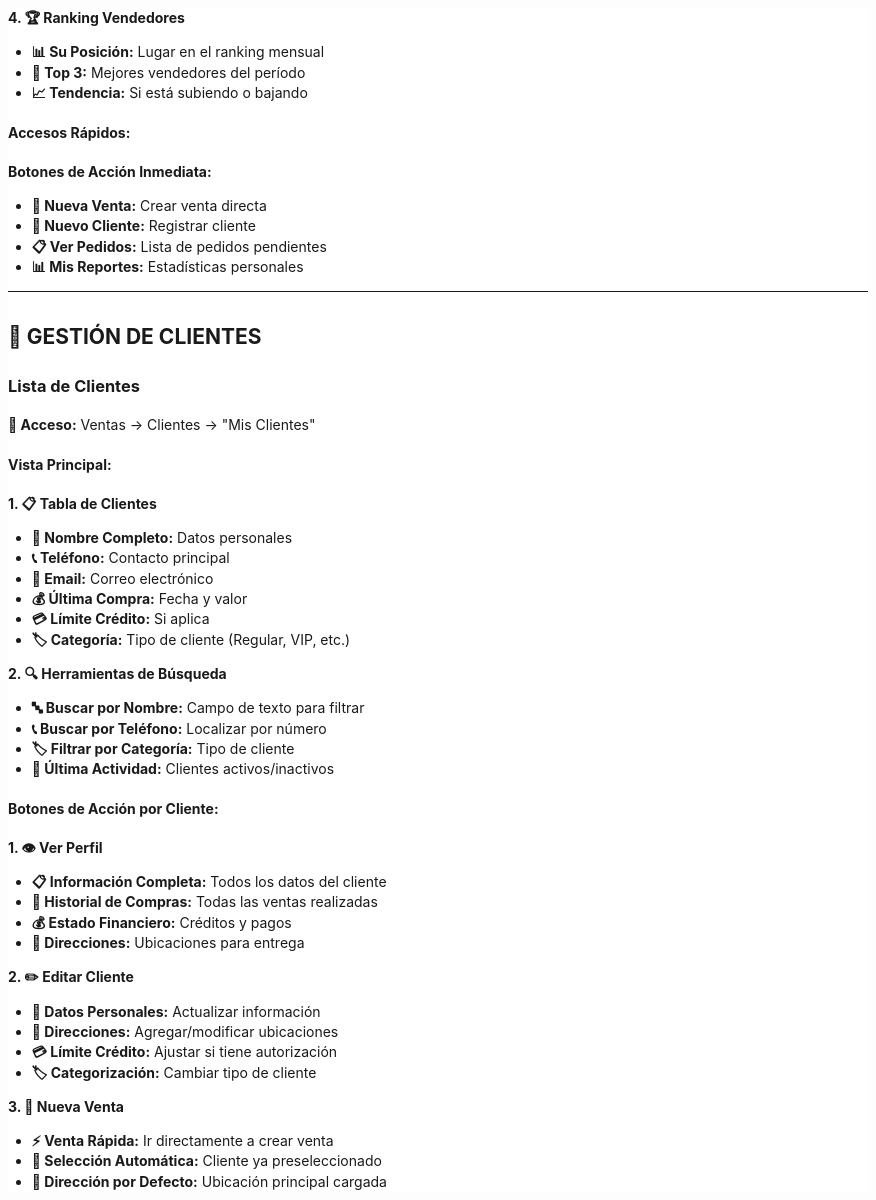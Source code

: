 **4. 🏆 Ranking Vendedores**
- **📊 Su Posición:** Lugar en el ranking mensual
- **🥇 Top 3:** Mejores vendedores del período
- **📈 Tendencia:** Si está subiendo o bajando

#### **Accesos Rápidos:**

**Botones de Acción Inmediata:**
- **🛒 Nueva Venta:** Crear venta directa
- **👤 Nuevo Cliente:** Registrar cliente
- **📋 Ver Pedidos:** Lista de pedidos pendientes
- **📊 Mis Reportes:** Estadísticas personales

---

## 👥 **GESTIÓN DE CLIENTES**

### **Lista de Clientes**

**🔗 Acceso:** Ventas → Clientes → "Mis Clientes"

#### **Vista Principal:**

**1. 📋 Tabla de Clientes**
- **👤 Nombre Completo:** Datos personales
- **📞 Teléfono:** Contacto principal
- **📧 Email:** Correo electrónico
- **💰 Última Compra:** Fecha y valor
- **💳 Límite Crédito:** Si aplica
- **🏷️ Categoría:** Tipo de cliente (Regular, VIP, etc.)

**2. 🔍 Herramientas de Búsqueda**
- **🔤 Buscar por Nombre:** Campo de texto para filtrar
- **📞 Buscar por Teléfono:** Localizar por número
- **🏷️ Filtrar por Categoría:** Tipo de cliente
- **📅 Última Actividad:** Clientes activos/inactivos

#### **Botones de Acción por Cliente:**

**1. 👁️ Ver Perfil**
- **📋 Información Completa:** Todos los datos del cliente
- **🛒 Historial de Compras:** Todas las ventas realizadas
- **💰 Estado Financiero:** Créditos y pagos
- **📍 Direcciones:** Ubicaciones para entrega

**2. ✏️ Editar Cliente**
- **📝 Datos Personales:** Actualizar información
- **📍 Direcciones:** Agregar/modificar ubicaciones
- **💳 Límite Crédito:** Ajustar si tiene autorización
- **🏷️ Categorización:** Cambiar tipo de cliente

**3. 🛒 Nueva Venta**
- **⚡ Venta Rápida:** Ir directamente a crear venta
- **🛒 Selección Automática:** Cliente ya preseleccionado
- **📍 Dirección por Defecto:** Ubicación principal cargada
